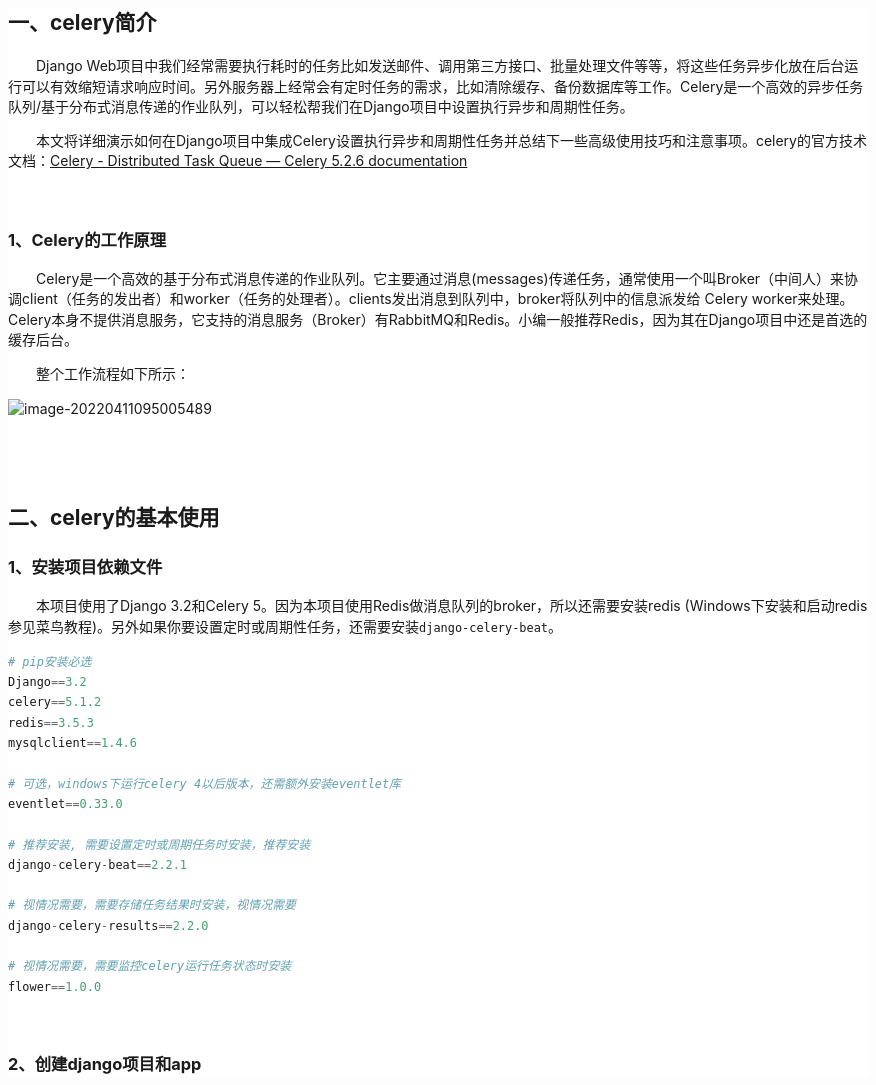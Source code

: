 ## 一、celery简介

&emsp;&emsp;Django Web项目中我们经常需要执行耗时的任务比如发送邮件、调用第三方接口、批量处理文件等等，将这些任务异步化放在后台运行可以有效缩短请求响应时间。另外服务器上经常会有定时任务的需求，比如清除缓存、备份数据库等工作。Celery是一个高效的异步任务队列/基于分布式消息传递的作业队列，可以轻松帮我们在Django项目中设置执行异步和周期性任务。

&emsp;&emsp;本文将详细演示如何在Django项目中集成Celery设置执行异步和周期性任务并总结下一些高级使用技巧和注意事项。celery的官方技术文档：[Celery - Distributed Task Queue — Celery 5.2.6 documentation](https://docs.celeryq.dev/en/stable/)

<br />

### 1、Celery的工作原理

&emsp;&emsp;Celery是一个高效的基于分布式消息传递的作业队列。它主要通过消息(messages)传递任务，通常使用一个叫Broker（中间人）来协调client（任务的发出者）和worker（任务的处理者）。clients发出消息到队列中，broker将队列中的信息派发给 Celery worker来处理。Celery本身不提供消息服务，它支持的消息服务（Broker）有RabbitMQ和Redis。小编一般推荐Redis，因为其在Django项目中还是首选的缓存后台。

&emsp;&emsp;整个工作流程如下所示：

![image-20220411095005489](https://gitee.com/jasonzhao86/blog-pics/raw/master/images/image-20220411095005489.png)

<br />

<br />

## 二、celery的基本使用

### 1、安装项目依赖文件 

&emsp;&emsp;本项目使用了Django 3.2和Celery 5。因为本项目使用Redis做消息队列的broker，所以还需要安装redis (Windows下安装和启动redis参见菜鸟教程)。另外如果你要设置定时或周期性任务，还需要安装`django-celery-beat`。

```python
# pip安装必选
Django==3.2
celery==5.1.2
redis==3.5.3
mysqlclient==1.4.6

# 可选，windows下运行celery 4以后版本，还需额外安装eventlet库
eventlet==0.33.0

# 推荐安装, 需要设置定时或周期任务时安装，推荐安装
django-celery-beat==2.2.1

# 视情况需要，需要存储任务结果时安装，视情况需要
django-celery-results==2.2.0

# 视情况需要，需要监控celery运行任务状态时安装
flower==1.0.0
```

<br />

### 2、创建django项目和app
